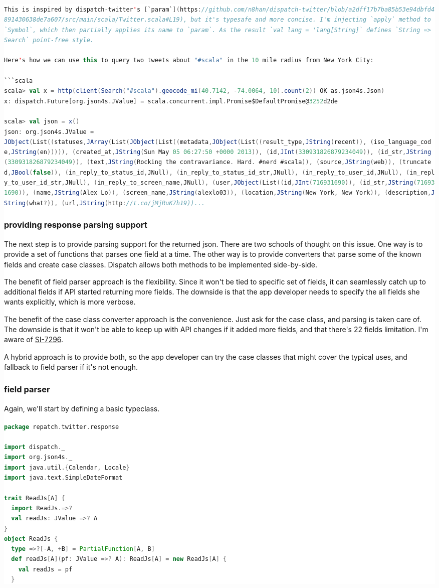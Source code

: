 ```scala
This is inspired by dispatch-twitter's [`param`](https://github.com/n8han/dispatch-twitter/blob/a2dff17b7ba85b53e94dbfd4891430638de7a607/src/main/scala/Twitter.scala#L19), but it's typesafe and more concise. I'm injecting `apply` method to `Symbol`, which then partially applies its name to `param`. As the result `val lang = 'lang[String]` defines `String => Search` point-free style.

Here's how we can use this to query two tweets about "#scala" in the 10 mile radius from New York City:

```scala
scala> val x = http(client(Search("#scala").geocode_mi(40.7142, -74.0064, 10).count(2)) OK as.json4s.Json)
x: dispatch.Future[org.json4s.JValue] = scala.concurrent.impl.Promise$DefaultPromise@3252d2de

scala> val json = x()
json: org.json4s.JValue = 
JObject(List((statuses,JArray(List(JObject(List((metadata,JObject(List((result_type,JString(recent)), (iso_language_code,JString(en))))), (created_at,JString(Sun May 05 06:27:50 +0000 2013)), (id,JInt(330931826879234049)), (id_str,JString(330931826879234049)), (text,JString(Rocking the contravariance. Hard. #nerd #scala)), (source,JString(web)), (truncated,JBool(false)), (in_reply_to_status_id,JNull), (in_reply_to_status_id_str,JNull), (in_reply_to_user_id,JNull), (in_reply_to_user_id_str,JNull), (in_reply_to_screen_name,JNull), (user,JObject(List((id,JInt(716931690)), (id_str,JString(716931690)), (name,JString(Alex Lo)), (screen_name,JString(alexlo03)), (location,JString(New York, New York)), (description,JString(what?)), (url,JString(http://t.co/jMjRuK7h19))...
```

### providing response parsing support

The next step is to provide parsing support for the returned json. There are two schools of thought on this issue. One way is to provide a set of functions that parses one field at a time. The other way is to provide converters that parse some of the known fields and create case classes. Dispatch allows both methods to be implemented side-by-side.

The benefit of field parser approach is the flexibility. Since it won't be tied to specific set of fields, it can seamlessly catch up to additional fields if API started returning more fields. The downside is that the app developer needs to specify the all fields she wants explicitly, which is more verbose.

The benefit of the case class converter approach is the convenience. Just ask for the case class, and parsing is taken care of. The downside is that it won't be able to keep up with API changes if it added more fields, and that there's 22 fields limitation. I'm aware of [SI-7296](https://issues.scala-lang.org/browse/SI-7296).

A hybrid approach is to provide both, so the app developer can try the case classes that might cover the typical uses, and fallback to field parser if it's not enough.

### field parser

Again, we'll start by defining a basic typeclass.

```scala
package repatch.twitter.response

import dispatch._
import org.json4s._
import java.util.{Calendar, Locale}
import java.text.SimpleDateFormat

trait ReadJs[A] {
  import ReadJs.=>?
  val readJs: JValue =>? A
}
object ReadJs {
  type =>?[-A, +B] = PartialFunction[A, B]
  def readJs[A](pf: JValue =>? A): ReadJs[A] = new ReadJs[A] {
    val readJs = pf
  }
```

  [search]: https://dev.twitter.com/docs/api/1.1/get/search/tweets
  [tweets]: https://dev.twitter.com/docs/platform-objects/tweets
  [home_timeline]: https://dev.twitter.com/docs/api/1.1/get/statuses/home_timeline
  [users]: https://dev.twitter.com/docs/platform-objects/users
  [update]: https://dev.twitter.com/docs/api/1.1/post/statuses/update
  [100]: https://groups.google.com/d/msg/dispatch-scala/CEZg9H32kX8/KRFaLQPFqDQJ